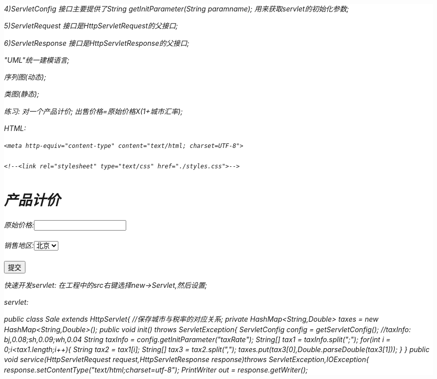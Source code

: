   4)ServletConfig 接口主要提供了String getInitParameter(String paramname);
     用来获取servlet的初始化参数;
     
  5)ServletRequest 接口是HttpServletRequest的父接口;
  
  6)ServletResponse 接口是HttpServletResponse的父接口;
 
  
 "UML"统一建模语言;
  
  序列图(动态);
  
  类图(静态);
  
  
 练习:
 对一个产品计价; 出售价格=原始价格X(1+城市汇率);

HTML:

<!DOCTYPE HTML PUBLIC "-//W3C//DTD HTML 4.01 Transitional//EN">
<html>
  <head>
    <title>saleinfol.html</title>
	
    <meta http-equiv="content-type" content="text/html; charset=UTF-8">
    
    <!--<link rel="stylesheet" type="text/css" href="./styles.css">-->

  </head>
  
  <body style="font-zise:30px;font-style:italic;">
  	<form action="sale" method="post">
  		<h1>产品计价</h1>
  		原始价格:<input name="baseprice"/>
  		</br></br>
  		销售地区:<select name="city"/ style="width
  		;120px;">
  			<option value="bj">北京</option>
  			<option value="sh">上海</option>
  			<option value="wh">武汉</option>
  		</select>
  		</br></br>
  		<input type="submit" value="提交"/>
  	</form>
  </body>
</html>
 

快速开发servlet:
在工程中的src右键选择new->Servlet,然后设置;
  
servlet:

public class Sale extends HttpServlet{
	//保存城市与税率的对应关系;
	private HashMap<String,Double> taxes = new HashMap<String,Double>();
	public void init() throws ServletException{
		ServletConfig config = getServletConfig();
		//taxInfo: bj,0.08;sh,0.09;wh,0.04
		String taxInfo = config.getInitParameter("taxRate");
		String[] tax1 = taxInfo.split(";");
		for(int i = 0;i<tax1.length;i++){
			String tax2 = tax1[i];
			String[] tax3 = tax2.split(",");
			taxes.put(tax3[0],Double.parseDouble(tax3[1]));
		}
	}
	public void service(HttpServletRequest request,HttpServletResponse response)throws
	ServletException,IOException{
		response.setContentType("text/html;charset=utf-8");
		PrintWriter out = response.getWriter();